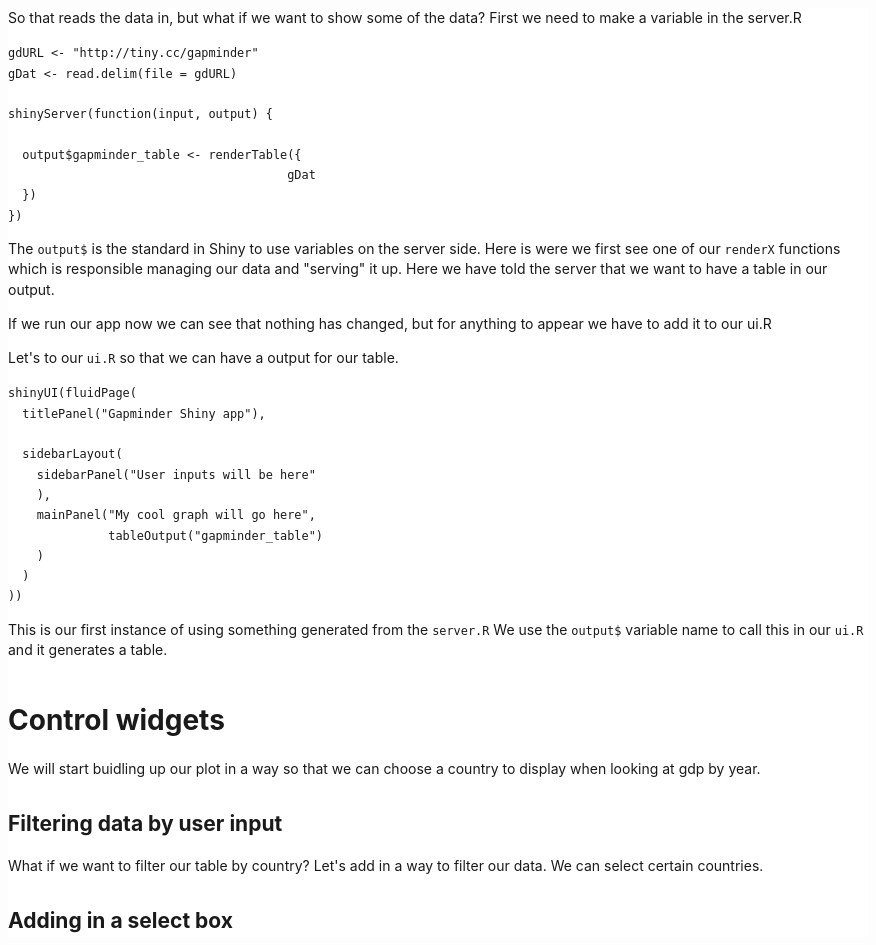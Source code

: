 So that reads the data in, but what if we want to show some of the data? First we need to make a variable in the server.R

```
gdURL <- "http://tiny.cc/gapminder"
gDat <- read.delim(file = gdURL) 

shinyServer(function(input, output) {

  output$gapminder_table <- renderTable({ 
                                       gDat
  })
})
```

The `output$` is the standard in Shiny to use variables on the server side. Here is were we first see one of our `renderX` functions which is responsible managing our data and "serving" it up.  Here we have told the server that we want to have a table in our output.

If we run our app now we can see that nothing has changed, but for anything to appear we have to add it to our ui.R

Let's to our `ui.R` so that we can have a output for our table. 

```
shinyUI(fluidPage(
  titlePanel("Gapminder Shiny app"),
  
  sidebarLayout(
    sidebarPanel("User inputs will be here"
    ),
    mainPanel("My cool graph will go here",
              tableOutput("gapminder_table")
    )
  )
))
```

This is our first instance of using something generated from the `server.R` We use the `output$` variable name to call this in our `ui.R` and it generates a table.  

# Control widgets 

We will start buidling up our plot in a way so that we can choose a country to display when looking at gdp by year. 

## Filtering data by user input

What if we want to filter our table by country? Let's add in a way to filter our data. We can select certain countries. 

## Adding in a select box 
